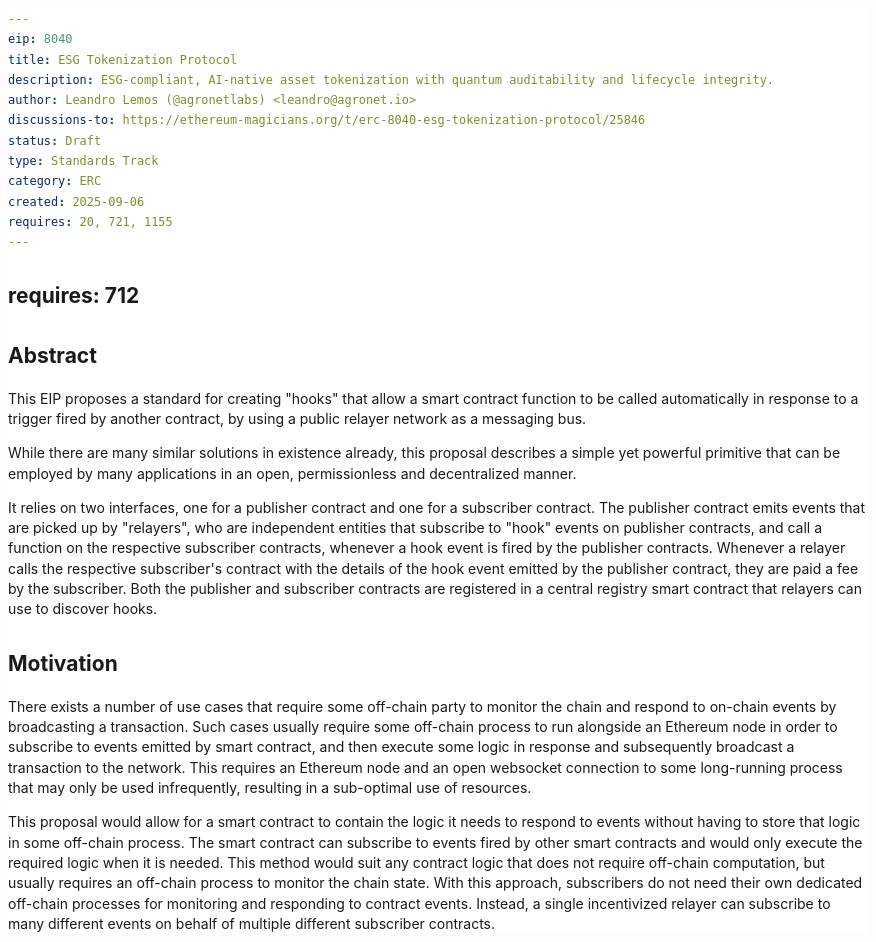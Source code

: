 ```yaml
---
eip: 8040
title: ESG Tokenization Protocol
description: ESG-compliant, AI-native asset tokenization with quantum auditability and lifecycle integrity.
author: Leandro Lemos (@agronetlabs) <leandro@agronet.io>
discussions-to: https://ethereum-magicians.org/t/erc-8040-esg-tokenization-protocol/25846
status: Draft
type: Standards Track
category: ERC
created: 2025-09-06
requires: 20, 721, 1155
---
```

requires: 712
---

## Abstract

This EIP proposes a standard for creating "hooks" that allow a smart contract function to be called automatically in response to a trigger fired by another contract, by using a public relayer network as a messaging bus.

While there are many similar solutions in existence already, this proposal describes a simple yet powerful primitive that can be employed by many applications in an open, permissionless and decentralized manner.

It relies on two interfaces, one for a publisher contract and one for a subscriber contract.  The publisher contract emits events that are picked up by "relayers", who are independent entities that subscribe to "hook" events on publisher contracts, and call a function on the respective subscriber contracts, whenever a hook event is fired by the publisher contracts.  Whenever a relayer calls the respective subscriber's contract with the details of the hook event emitted by the publisher contract, they are paid a fee by the subscriber.  Both the publisher and subscriber contracts are registered in a central registry smart contract that relayers can use to discover hooks.

## Motivation

There exists a number of use cases that require some off-chain party to monitor the chain and respond to on-chain events by broadcasting a transaction.  Such cases usually require some off-chain process to run alongside an Ethereum node in order to subscribe to events emitted by smart contract, and then execute some logic in response and subsequently broadcast a transaction to the network.  This requires an Ethereum node and an open websocket connection to some long-running process that may only be used infrequently, resulting in a sub-optimal use of resources.

This proposal would allow for a smart contract to contain the logic it needs to respond to events without having to store that logic in some off-chain process.  The smart contract can subscribe to events fired by other smart contracts and would only execute the required logic when it is needed. This method would suit any contract logic that does not require off-chain computation, but usually requires an off-chain process to monitor the chain state. With this approach, subscribers do not need their own dedicated off-chain processes for monitoring and responding to contract events.  Instead, a single incentivized relayer can subscribe to many different events on behalf of multiple different subscriber contracts.
